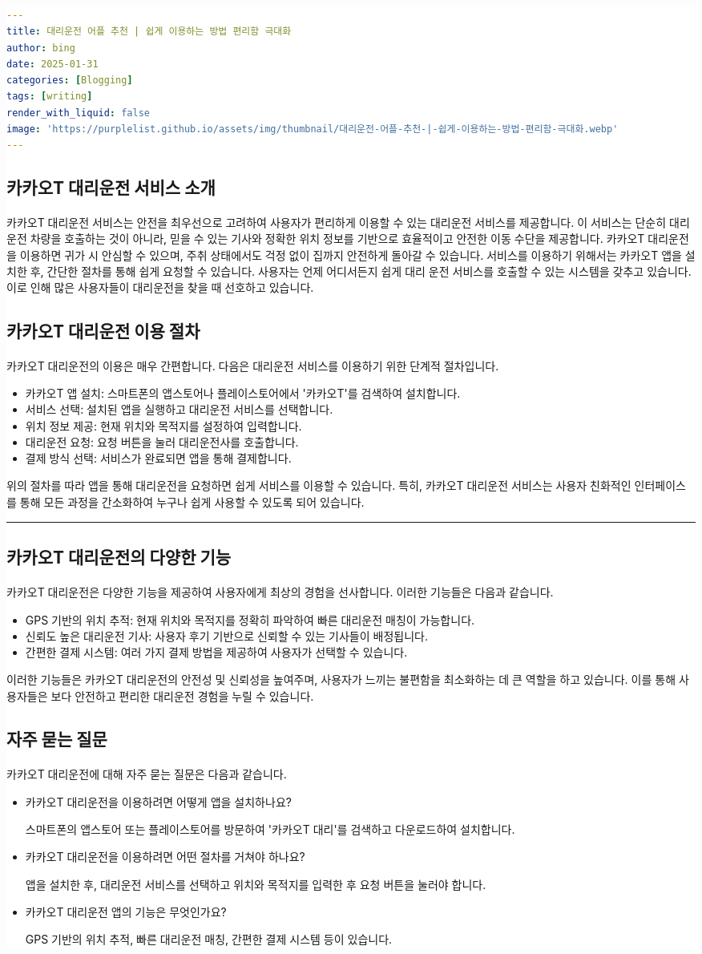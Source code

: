```yaml
---
title: 대리운전 어플 추천 | 쉽게 이용하는 방법 편리함 극대화
author: bing
date: 2025-01-31
categories: [Blogging]
tags: [writing]
render_with_liquid: false
image: 'https://purplelist.github.io/assets/img/thumbnail/대리운전-어플-추천-|-쉽게-이용하는-방법-편리함-극대화.webp'
---
```



<h2 id='카카오T대리운전서비스소개'>카카오T 대리운전 서비스 소개</h2>

<p>카카오T 대리운전 서비스는 안전을 최우선으로 고려하여 사용자가 편리하게 이용할 수 있는 대리운전 서비스를 제공합니다. 이 서비스는 단순히 대리운전 차량을 호출하는 것이 아니라, 믿을 수 있는 기사와 정확한 위치 정보를 기반으로 효율적이고 안전한 이동 수단을 제공합니다. 카카오T 대리운전을 이용하면 귀가 시 안심할 수 있으며, 주취 상태에서도 걱정 없이 집까지 안전하게 돌아갈 수 있습니다. 서비스를 이용하기 위해서는 카카오T 앱을 설치한 후, 간단한 절차를 통해 쉽게 요청할 수 있습니다. 사용자는 언제 어디서든지 쉽게 대리 운전 서비스를 호출할 수 있는 시스템을 갖추고 있습니다. 이로 인해 많은 사용자들이 대리운전을 찾을 때 선호하고 있습니다.</p>

<h2 id='카카오T대리운전이용절차'>카카오T 대리운전 이용 절차</h2>

<p>카카오T 대리운전의 이용은 매우 간편합니다. 다음은 대리운전 서비스를 이용하기 위한 단계적 절차입니다.</p>

<ul>
    <li>카카오T 앱 설치: 스마트폰의 앱스토어나 플레이스토어에서 '카카오T'를 검색하여 설치합니다.</li>
    <li>서비스 선택: 설치된 앱을 실행하고 대리운전 서비스를 선택합니다.</li>
    <li>위치 정보 제공: 현재 위치와 목적지를 설정하여 입력합니다.</li>
    <li>대리운전 요청: 요청 버튼을 눌러 대리운전사를 호출합니다.</li>
    <li>결제 방식 선택: 서비스가 완료되면 앱을 통해 결제합니다.</li>
</ul>

<p>위의 절차를 따라 앱을 통해 대리운전을 요청하면 쉽게 서비스를 이용할 수 있습니다. 특히, 카카오T 대리운전 서비스는 사용자 친화적인 인터페이스를 통해 모든 과정을 간소화하여 누구나 쉽게 사용할 수 있도록 되어 있습니다.</p>

<hr />

<h2 id='카카오T대리운전기능'>카카오T 대리운전의 다양한 기능</h2>

<p>카카오T 대리운전은 다양한 기능을 제공하여 사용자에게 최상의 경험을 선사합니다. 이러한 기능들은 다음과 같습니다.</p>

<ul>
    <li>GPS 기반의 위치 추적: 현재 위치와 목적지를 정확히 파악하여 빠른 대리운전 매칭이 가능합니다.</li>
    <li>신뢰도 높은 대리운전 기사: 사용자 후기 기반으로 신뢰할 수 있는 기사들이 배정됩니다.</li>
    <li>간편한 결제 시스템: 여러 가지 결제 방법을 제공하여 사용자가 선택할 수 있습니다.</li>
</ul>

<p>이러한 기능들은 카카오T 대리운전의 안전성 및 신뢰성을 높여주며, 사용자가 느끼는 불편함을 최소화하는 데 큰 역할을 하고 있습니다. 이를 통해 사용자들은 보다 안전하고 편리한 대리운전 경험을 누릴 수 있습니다.</p>

<h2 id='자주묻는질문'>자주 묻는 질문</h2>

<p>카카오T 대리운전에 대해 자주 묻는 질문은 다음과 같습니다.</p>

<ul>
    <li>카카오T 대리운전을 이용하려면 어떻게 앱을 설치하나요?
        <p>스마트폰의 앱스토어 또는 플레이스토어를 방문하여 '카카오T 대리'를 검색하고 다운로드하여 설치합니다.</p>
    </li>
    <li>카카오T 대리운전을 이용하려면 어떤 절차를 거쳐야 하나요?
        <p>앱을 설치한 후, 대리운전 서비스를 선택하고 위치와 목적지를 입력한 후 요청 버튼을 눌러야 합니다.</p>
    </li>
    <li>카카오T 대리운전 앱의 기능은 무엇인가요?
        <p>GPS 기반의 위치 추적, 빠른 대리운전 매칭, 간편한 결제 시스템 등이 있습니다.</p>
    </li>
</ul>
